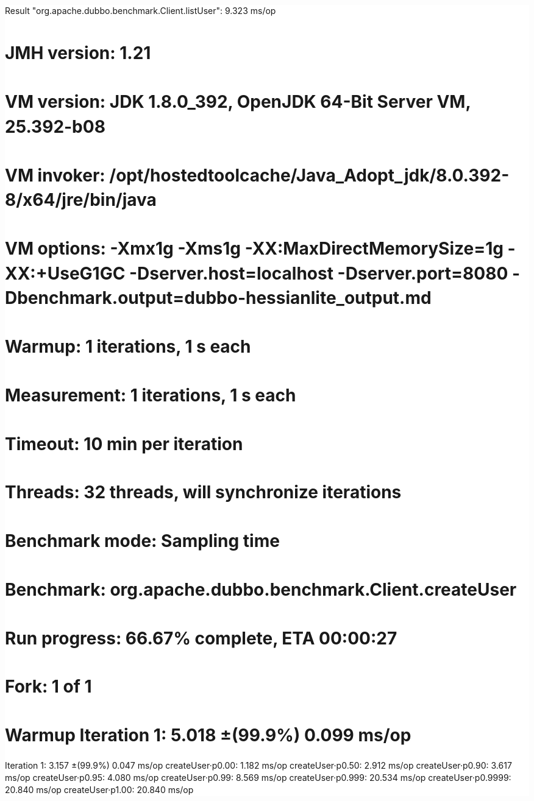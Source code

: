 
Result "org.apache.dubbo.benchmark.Client.listUser":
  9.323 ms/op


# JMH version: 1.21
# VM version: JDK 1.8.0_392, OpenJDK 64-Bit Server VM, 25.392-b08
# VM invoker: /opt/hostedtoolcache/Java_Adopt_jdk/8.0.392-8/x64/jre/bin/java
# VM options: -Xmx1g -Xms1g -XX:MaxDirectMemorySize=1g -XX:+UseG1GC -Dserver.host=localhost -Dserver.port=8080 -Dbenchmark.output=dubbo-hessianlite_output.md
# Warmup: 1 iterations, 1 s each
# Measurement: 1 iterations, 1 s each
# Timeout: 10 min per iteration
# Threads: 32 threads, will synchronize iterations
# Benchmark mode: Sampling time
# Benchmark: org.apache.dubbo.benchmark.Client.createUser

# Run progress: 66.67% complete, ETA 00:00:27
# Fork: 1 of 1
# Warmup Iteration   1: 5.018 ±(99.9%) 0.099 ms/op
Iteration   1: 3.157 ±(99.9%) 0.047 ms/op
                 createUser·p0.00:   1.182 ms/op
                 createUser·p0.50:   2.912 ms/op
                 createUser·p0.90:   3.617 ms/op
                 createUser·p0.95:   4.080 ms/op
                 createUser·p0.99:   8.569 ms/op
                 createUser·p0.999:  20.534 ms/op
                 createUser·p0.9999: 20.840 ms/op
                 createUser·p1.00:   20.840 ms/op
